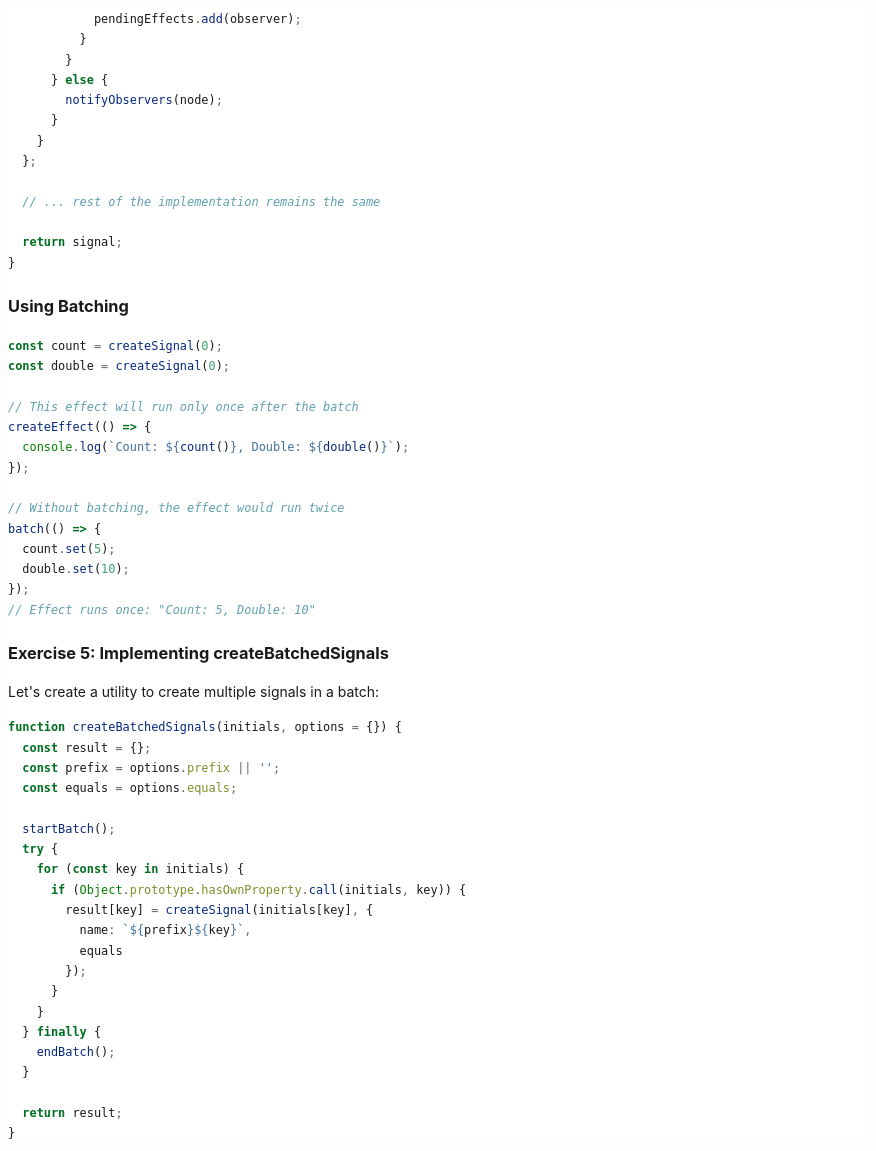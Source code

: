 ```typescript
            pendingEffects.add(observer);
          }
        }
      } else {
        notifyObservers(node);
      }
    }
  };
  
  // ... rest of the implementation remains the same
  
  return signal;
}
```

### Using Batching

```typescript
const count = createSignal(0);
const double = createSignal(0);

// This effect will run only once after the batch
createEffect(() => {
  console.log(`Count: ${count()}, Double: ${double()}`);
});

// Without batching, the effect would run twice
batch(() => {
  count.set(5);
  double.set(10);
});
// Effect runs once: "Count: 5, Double: 10"
```

### Exercise 5: Implementing createBatchedSignals

Let's create a utility to create multiple signals in a batch:

```typescript
function createBatchedSignals(initials, options = {}) {
  const result = {};
  const prefix = options.prefix || '';
  const equals = options.equals;

  startBatch();
  try {
    for (const key in initials) {
      if (Object.prototype.hasOwnProperty.call(initials, key)) {
        result[key] = createSignal(initials[key], {
          name: `${prefix}${key}`,
          equals
        });
      }
    }
  } finally {
    endBatch();
  }

  return result;
}
```
